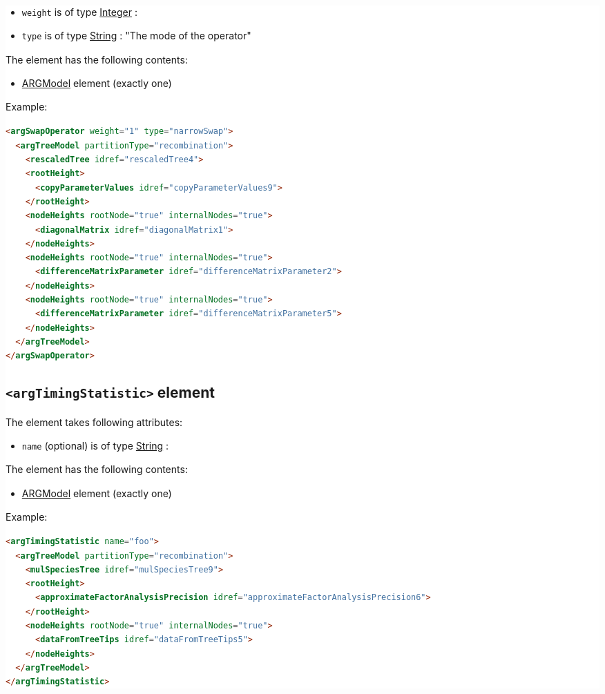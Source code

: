 * <code>weight</code>  is of type [Integer](#integer)
: 

* <code>type</code>  is of type [String](#string)
: "The mode of the operator"

The element has the following contents:

* [ARGModel](#argmodel) element (exactly one)

Example:

```html
<argSwapOperator weight="1" type="narrowSwap">
  <argTreeModel partitionType="recombination">
    <rescaledTree idref="rescaledTree4">
    <rootHeight>
      <copyParameterValues idref="copyParameterValues9">
    </rootHeight>
    <nodeHeights rootNode="true" internalNodes="true">
      <diagonalMatrix idref="diagonalMatrix1">
    </nodeHeights>
    <nodeHeights rootNode="true" internalNodes="true">
      <differenceMatrixParameter idref="differenceMatrixParameter2">
    </nodeHeights>
    <nodeHeights rootNode="true" internalNodes="true">
      <differenceMatrixParameter idref="differenceMatrixParameter5">
    </nodeHeights>
  </argTreeModel>
</argSwapOperator>
```



## <code>&lt;argTimingStatistic&gt;</code> element



The element takes following attributes:

* <code>name</code> (optional) is of type [String](#string)
: 

The element has the following contents:

* [ARGModel](#argmodel) element (exactly one)

Example:

```html
<argTimingStatistic name="foo">
  <argTreeModel partitionType="recombination">
    <mulSpeciesTree idref="mulSpeciesTree9">
    <rootHeight>
      <approximateFactorAnalysisPrecision idref="approximateFactorAnalysisPrecision6">
    </rootHeight>
    <nodeHeights rootNode="true" internalNodes="true">
      <dataFromTreeTips idref="dataFromTreeTips5">
    </nodeHeights>
  </argTreeModel>
</argTimingStatistic>
```
